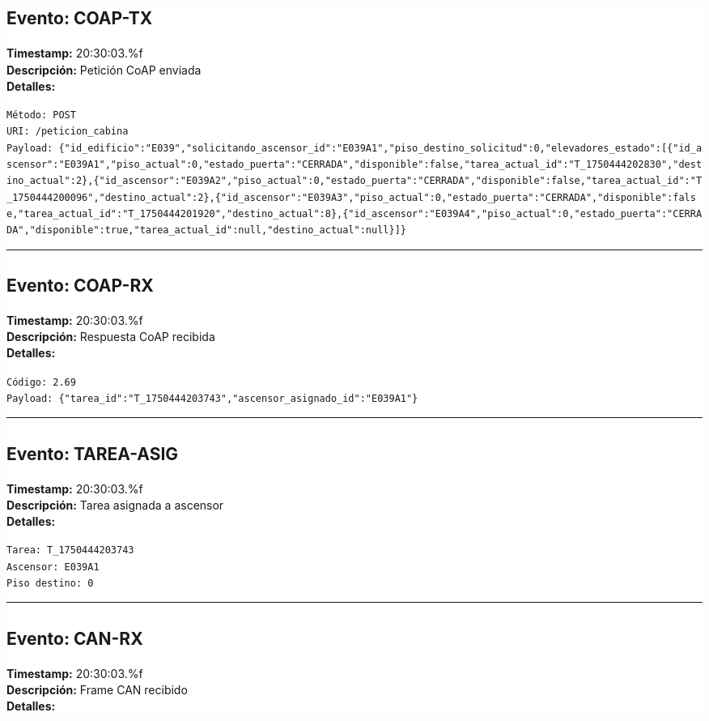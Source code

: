 
## Evento: COAP-TX

**Timestamp:** 20:30:03.%f  
**Descripción:** Petición CoAP enviada  
**Detalles:**

```
Método: POST
URI: /peticion_cabina
Payload: {"id_edificio":"E039","solicitando_ascensor_id":"E039A1","piso_destino_solicitud":0,"elevadores_estado":[{"id_ascensor":"E039A1","piso_actual":0,"estado_puerta":"CERRADA","disponible":false,"tarea_actual_id":"T_1750444202830","destino_actual":2},{"id_ascensor":"E039A2","piso_actual":0,"estado_puerta":"CERRADA","disponible":false,"tarea_actual_id":"T_1750444200096","destino_actual":2},{"id_ascensor":"E039A3","piso_actual":0,"estado_puerta":"CERRADA","disponible":false,"tarea_actual_id":"T_1750444201920","destino_actual":8},{"id_ascensor":"E039A4","piso_actual":0,"estado_puerta":"CERRADA","disponible":true,"tarea_actual_id":null,"destino_actual":null}]}
```

---

## Evento: COAP-RX

**Timestamp:** 20:30:03.%f  
**Descripción:** Respuesta CoAP recibida  
**Detalles:**

```
Código: 2.69
Payload: {"tarea_id":"T_1750444203743","ascensor_asignado_id":"E039A1"}
```

---

## Evento: TAREA-ASIG

**Timestamp:** 20:30:03.%f  
**Descripción:** Tarea asignada a ascensor  
**Detalles:**

```
Tarea: T_1750444203743
Ascensor: E039A1
Piso destino: 0
```

---

## Evento: CAN-RX

**Timestamp:** 20:30:03.%f  
**Descripción:** Frame CAN recibido  
**Detalles:**
